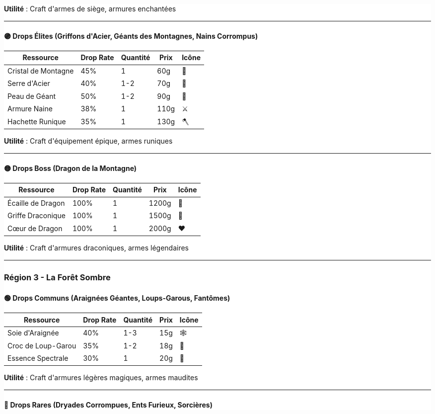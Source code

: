 **Utilité** : Craft d'armes de siège, armures enchantées

---

#### 🟣 Drops Élites (Griffons d'Acier, Géants des Montagnes, Nains Corrompus)

| Ressource           | Drop Rate | Quantité | Prix | Icône |
| ------------------- | --------- | -------- | ---- | ----- |
| Cristal de Montagne | 45%       | 1        | 60g  | 💎    |
| Serre d'Acier       | 40%       | 1-2      | 70g  | 🦅    |
| Peau de Géant       | 50%       | 1-2      | 90g  | 🧱    |
| Armure Naine        | 38%       | 1        | 110g | ⚔️    |
| Hachette Runique    | 35%       | 1        | 130g | 🪓    |

**Utilité** : Craft d'équipement épique, armes runiques

---

#### 🟡 Drops Boss (Dragon de la Montagne)

| Ressource         | Drop Rate | Quantité | Prix  | Icône |
| ----------------- | --------- | -------- | ----- | ----- |
| Écaille de Dragon | 100%      | 1        | 1200g | 🐉    |
| Griffe Draconique | 100%      | 1        | 1500g | 🦅    |
| Cœur de Dragon    | 100%      | 1        | 2000g | ❤️    |

**Utilité** : Craft d'armures draconiques, armes légendaires

---

### Région 3 - La Forêt Sombre

#### 🟢 Drops Communs (Araignées Géantes, Loups-Garous, Fantômes)

| Ressource          | Drop Rate | Quantité | Prix | Icône |
| ------------------ | --------- | -------- | ---- | ----- |
| Soie d'Araignée    | 40%       | 1-3      | 15g  | 🕸️    |
| Croc de Loup-Garou | 35%       | 1-2      | 18g  | 🦷    |
| Essence Spectrale  | 30%       | 1        | 20g  | 👻    |

**Utilité** : Craft d'armures légères magiques, armes maudites

---

#### 🔵 Drops Rares (Dryades Corrompues, Ents Furieux, Sorcières)
